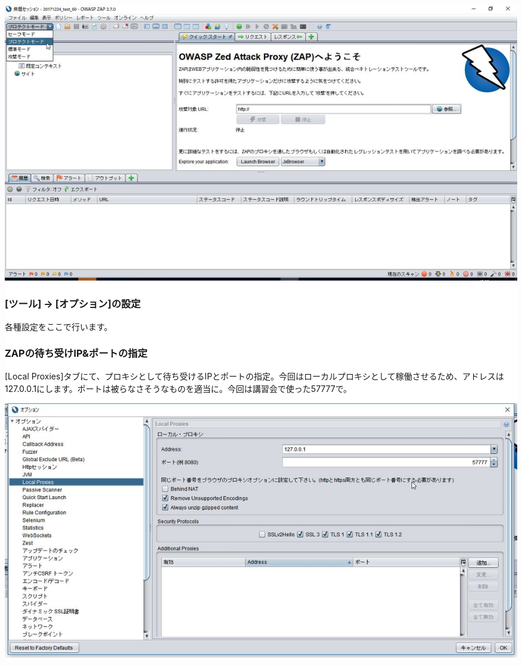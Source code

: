 ![WS000002-1.jpg](./WS000002-1.jpg)

### [ツール] -> [オプション]の設定

各種設定をここで行います。

### ZAPの待ち受けIP&ポートの指定

[Local Proxies]タブにて、プロキシとして待ち受けるIPとポートの指定。今回はローカルプロキシとして稼働させるため、アドレスは127.0.0.1にします。ポートは被らなさそうなものを適当に。今回は講習会で使った57777で。

![WS000003-1.jpg](./WS000003-1.jpg)


 [1]: https://security-testing.doorkeeper.jp/